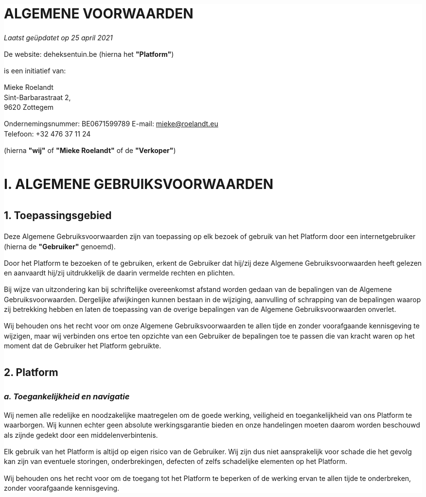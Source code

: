 # ALGEMENE VOORWAARDEN

_Laatst geüpdatet op 25 april 2021_

De website: deheksentuin.be (hierna het **"Platform"**)

is een initiatief van:

Mieke Roelandt  
Sint-Barbarastraat 2,  
9620 Zottegem  

Ondernemingsnummer: BE0671599789
E-mail: mieke@roelandt.eu  
Telefoon: +32 476 37 11 24

(hierna **"wij"** of **"Mieke Roelandt"** of de **"Verkoper"**)

# I. ALGEMENE GEBRUIKSVOORWAARDEN

## 1. Toepassingsgebied

Deze Algemene Gebruiksvoorwaarden zijn van toepassing op elk bezoek of gebruik van het Platform door een internetgebruiker (hierna de **"Gebruiker"** genoemd).

Door het Platform te bezoeken of te gebruiken, erkent de Gebruiker dat hij/zij deze Algemene Gebruiksvoorwaarden heeft gelezen en aanvaardt hij/zij uitdrukkelijk de daarin vermelde rechten en plichten.

Bij wijze van uitzondering kan bij schriftelijke overeenkomst afstand worden gedaan van de bepalingen van de Algemene Gebruiksvoorwaarden. Dergelijke afwijkingen kunnen bestaan in de wijziging, aanvulling of schrapping van de bepalingen waarop zij betrekking hebben en laten de toepassing van de overige bepalingen van de Algemene Gebruiksvoorwaarden onverlet.

Wij behouden ons het recht voor om onze Algemene Gebruiksvoorwaarden te allen tijde en zonder voorafgaande kennisgeving te wijzigen, maar wij verbinden ons ertoe ten opzichte van een Gebruiker de bepalingen toe te passen die van kracht waren op het moment dat de Gebruiker het Platform gebruikte.

## 2. Platform

### _a. Toegankelijkheid en navigatie_

Wij nemen alle redelijke en noodzakelijke maatregelen om de goede werking, veiligheid en toegankelijkheid van ons Platform te waarborgen. Wij kunnen echter geen absolute werkingsgarantie bieden en onze handelingen moeten daarom worden beschouwd als zijnde gedekt door een middelenverbintenis.

Elk gebruik van het Platform is altijd op eigen risico van de Gebruiker. Wij zijn dus niet aansprakelijk voor schade die het gevolg kan zijn van eventuele storingen, onderbrekingen, defecten of zelfs schadelijke elementen op het Platform.

Wij behouden ons het recht voor om de toegang tot het Platform te beperken of de werking ervan te allen tijde te onderbreken, zonder voorafgaande kennisgeving.
